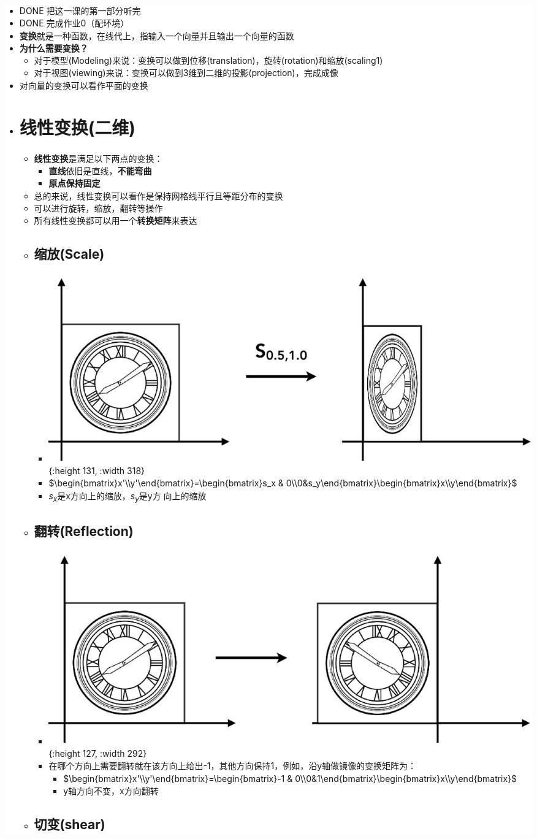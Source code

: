 - DONE 把这一课的第一部分听完
- DONE 完成作业0（配环境）
- **变换**就是一种函数，在线代上，指输入一个向量并且输出一个向量的函数
- **为什么需要变换？**
	- 对于模型(Modeling)来说：变换可以做到位移(translation)，旋转(rotation)和缩放(scaling1)
	- 对于视图(viewing)来说：变换可以做到3维到二维的投影(projection)，完成成像
- 对向量的变换可以看作平面的变换
- # 线性变换(二维)
	- **线性变换**是满足以下两点的变换：
		- **直线**依旧是直线，**不能弯曲**
		- **原点保持固定**
	- 总的来说，线性变换可以看作是保持网格线平行且等距分布的变换
	- 可以进行旋转，缩放，翻转等操作
	- 所有线性变换都可以用一个**转换矩阵**来表达
	- ## 缩放(Scale)
		- ![image.png](../assets/image_1700136813827_0.png){:height 131, :width 318}
		- $\begin{bmatrix}x'\\y'\end{bmatrix}=\begin{bmatrix}s_x & 0\\0&s_y\end{bmatrix}\begin{bmatrix}x\\y\end{bmatrix}$
		- $s_x$是x方向上的缩放，$s_y$是y方  向上的缩放
	- ## 翻转(Reflection)
		- ![image.png](../assets/image_1700136841023_0.png){:height 127, :width 292}
		- 在哪个方向上需要翻转就在该方向上给出-1，其他方向保持1，例如，沿y轴做镜像的变换矩阵为：
			- $\begin{bmatrix}x'\\y'\end{bmatrix}=\begin{bmatrix}-1 & 0\\0&1\end{bmatrix}\begin{bmatrix}x\\y\end{bmatrix}$
			- y轴方向不变，x方向翻转
	- ## 切变(shear)